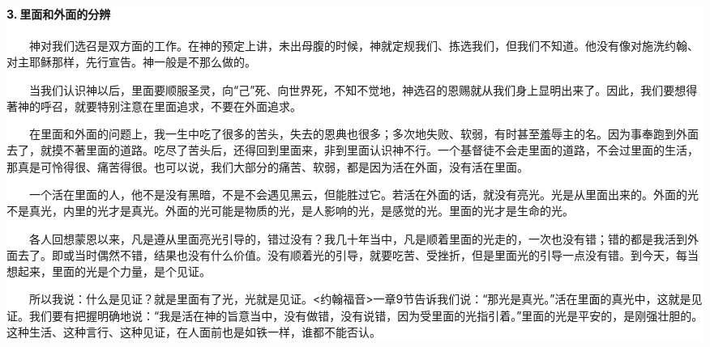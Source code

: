 #### 3. 里面和外面的分辨

　　神对我们选召是双方面的工作。在神的预定上讲，未出母腹的时候，神就定规我们、拣选我们，但我们不知道。他没有像对施洗约翰、对主耶稣那样，先行宣告。神一般是不那么做的。

　　当我们认识神以后，里面要顺服圣灵，向“己”死、向世界死，不知不觉地，神选召的恩赐就从我们身上显明出来了。因此，我们要想得著神的呼召，就要特别注意在里面追求，不要在外面追求。

　　在里面和外面的问题上，我一生中吃了很多的苦头，失去的恩典也很多；多次地失败、软弱，有时甚至羞辱主的名。因为事奉跑到外面去了，就摸不著里面的道路。吃尽了苦头后，还得回到里面来，非到里面认识神不行。一个基督徒不会走里面的道路，不会过里面的生活，那真是可怜得很、痛苦得很。也可以说，我们大部分的痛苦、软弱，都是因为活在外面，没有活在里面。

　　一个活在里面的人，他不是没有黑暗，不是不会遇见黑云，但能胜过它。若活在外面的话，就没有亮光。光是从里面出来的。外面的光不是真光，内里的光才是真光。外面的光可能是物质的光，是人影响的光，是感觉的光。里面的光才是生命的光。

　　各人回想蒙恩以来，凡是遵从里面亮光引导的，错过没有？我几十年当中，凡是顺着里面的光走的，一次也没有错；错的都是我活到外面去了。即或当时偶然不错，结果也没有什么价值。没有顺着光的引导，就要吃苦、受挫折，但是里面光的引导一点没有错。到今天，每当想起来，里面的光是个力量，是个见证。

　　所以我说：什么是见证？就是里面有了光，光就是见证。<约翰福音>一章9节告诉我们说：“那光是真光。”活在里面的真光中，这就是见证。我们要有把握明确地说：“我是活在神的旨意当中，没有做错，没有说错，因为受里面的光指引着。”里面的光是平安的，是刚强壮胆的。这种生活、这种言行、这种见证，在人面前也是如铁一样，谁都不能否认。

